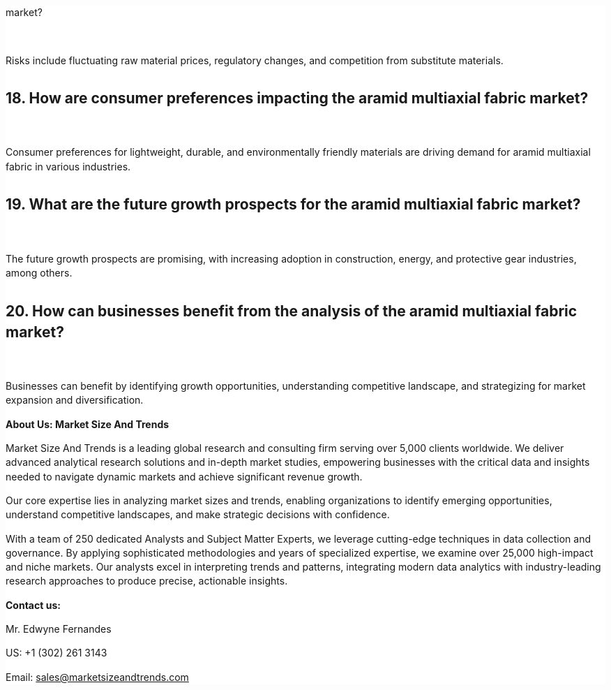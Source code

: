 market?</h2><p>&nbsp;</p><p>Risks include fluctuating raw material prices, regulatory changes, and competition from substitute materials.</p><h2>18. How are consumer preferences impacting the aramid multiaxial fabric market?</h2><p>&nbsp;</p><p>Consumer preferences for lightweight, durable, and environmentally friendly materials are driving demand for aramid multiaxial fabric in various industries.</p><h2>19. What are the future growth prospects for the aramid multiaxial fabric market?</h2><p>&nbsp;</p><p>The future growth prospects are promising, with increasing adoption in construction, energy, and protective gear industries, among others.</p><h2>20. How can businesses benefit from the analysis of the aramid multiaxial fabric market?</h2><p>&nbsp;</p><p>Businesses can benefit by identifying growth opportunities, understanding competitive landscape, and strategizing for market expansion and diversification.</p></body></html></p><p><strong>About Us:&nbsp;Market Size And Trends</strong></p><p>Market Size And Trends&nbsp;is a leading global research and consulting firm serving over 5,000 clients worldwide. We deliver advanced analytical research solutions and in-depth market studies, empowering businesses with the critical data and insights needed to navigate dynamic markets and achieve significant revenue growth.</p><p>Our core expertise lies in analyzing market sizes and trends, enabling organizations to identify emerging opportunities, understand competitive landscapes, and make strategic decisions with confidence.</p><p>With a team of 250 dedicated Analysts and Subject Matter Experts, we leverage cutting-edge techniques in data collection and governance. By applying sophisticated methodologies and years of specialized expertise, we examine over 25,000 high-impact and niche markets. Our analysts excel in interpreting trends and patterns, integrating modern data analytics with industry-leading research approaches to produce precise, actionable insights.</p><p><strong>Contact us:</strong></p><p>Mr. Edwyne Fernandes</p><p>US: +1 (302) 261 3143</p><p>Email: <a href="mailto:sales@marketsizeandtrends.com">sales@marketsizeandtrends.com</a>&nbsp;</p>
